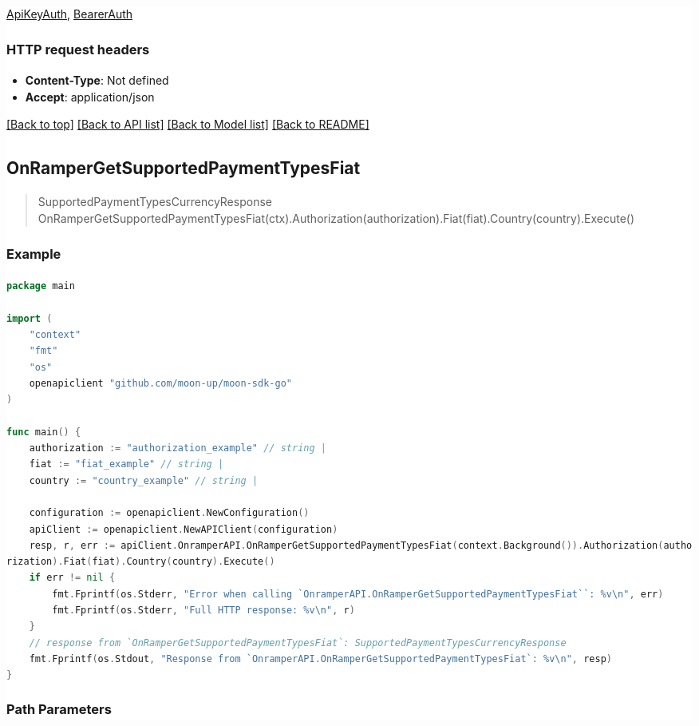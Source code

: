 [ApiKeyAuth](../README.md#ApiKeyAuth), [BearerAuth](../README.md#BearerAuth)

### HTTP request headers

- **Content-Type**: Not defined
- **Accept**: application/json

[[Back to top]](#) [[Back to API list]](../README.md#documentation-for-api-endpoints)
[[Back to Model list]](../README.md#documentation-for-models)
[[Back to README]](../README.md)


## OnRamperGetSupportedPaymentTypesFiat

> SupportedPaymentTypesCurrencyResponse OnRamperGetSupportedPaymentTypesFiat(ctx).Authorization(authorization).Fiat(fiat).Country(country).Execute()



### Example

```go
package main

import (
	"context"
	"fmt"
	"os"
	openapiclient "github.com/moon-up/moon-sdk-go"
)

func main() {
	authorization := "authorization_example" // string | 
	fiat := "fiat_example" // string | 
	country := "country_example" // string | 

	configuration := openapiclient.NewConfiguration()
	apiClient := openapiclient.NewAPIClient(configuration)
	resp, r, err := apiClient.OnramperAPI.OnRamperGetSupportedPaymentTypesFiat(context.Background()).Authorization(authorization).Fiat(fiat).Country(country).Execute()
	if err != nil {
		fmt.Fprintf(os.Stderr, "Error when calling `OnramperAPI.OnRamperGetSupportedPaymentTypesFiat``: %v\n", err)
		fmt.Fprintf(os.Stderr, "Full HTTP response: %v\n", r)
	}
	// response from `OnRamperGetSupportedPaymentTypesFiat`: SupportedPaymentTypesCurrencyResponse
	fmt.Fprintf(os.Stdout, "Response from `OnramperAPI.OnRamperGetSupportedPaymentTypesFiat`: %v\n", resp)
}
```

### Path Parameters

